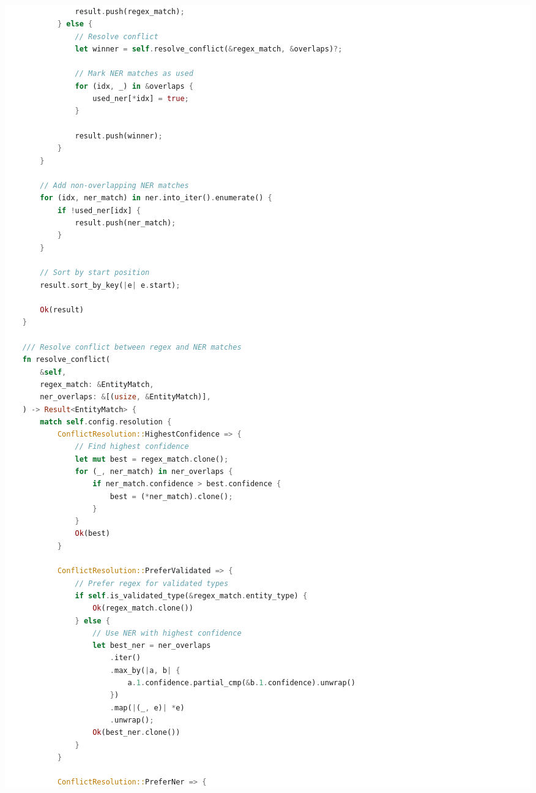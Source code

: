 ```rust
                result.push(regex_match);
            } else {
                // Resolve conflict
                let winner = self.resolve_conflict(&regex_match, &overlaps)?;

                // Mark NER matches as used
                for (idx, _) in &overlaps {
                    used_ner[*idx] = true;
                }

                result.push(winner);
            }
        }

        // Add non-overlapping NER matches
        for (idx, ner_match) in ner.into_iter().enumerate() {
            if !used_ner[idx] {
                result.push(ner_match);
            }
        }

        // Sort by start position
        result.sort_by_key(|e| e.start);

        Ok(result)
    }

    /// Resolve conflict between regex and NER matches
    fn resolve_conflict(
        &self,
        regex_match: &EntityMatch,
        ner_overlaps: &[(usize, &EntityMatch)],
    ) -> Result<EntityMatch> {
        match self.config.resolution {
            ConflictResolution::HighestConfidence => {
                // Find highest confidence
                let mut best = regex_match.clone();
                for (_, ner_match) in ner_overlaps {
                    if ner_match.confidence > best.confidence {
                        best = (*ner_match).clone();
                    }
                }
                Ok(best)
            }

            ConflictResolution::PreferValidated => {
                // Prefer regex for validated types
                if self.is_validated_type(&regex_match.entity_type) {
                    Ok(regex_match.clone())
                } else {
                    // Use NER with highest confidence
                    let best_ner = ner_overlaps
                        .iter()
                        .max_by(|a, b| {
                            a.1.confidence.partial_cmp(&b.1.confidence).unwrap()
                        })
                        .map(|(_, e)| *e)
                        .unwrap();
                    Ok(best_ner.clone())
                }
            }

            ConflictResolution::PreferNer => {
```
